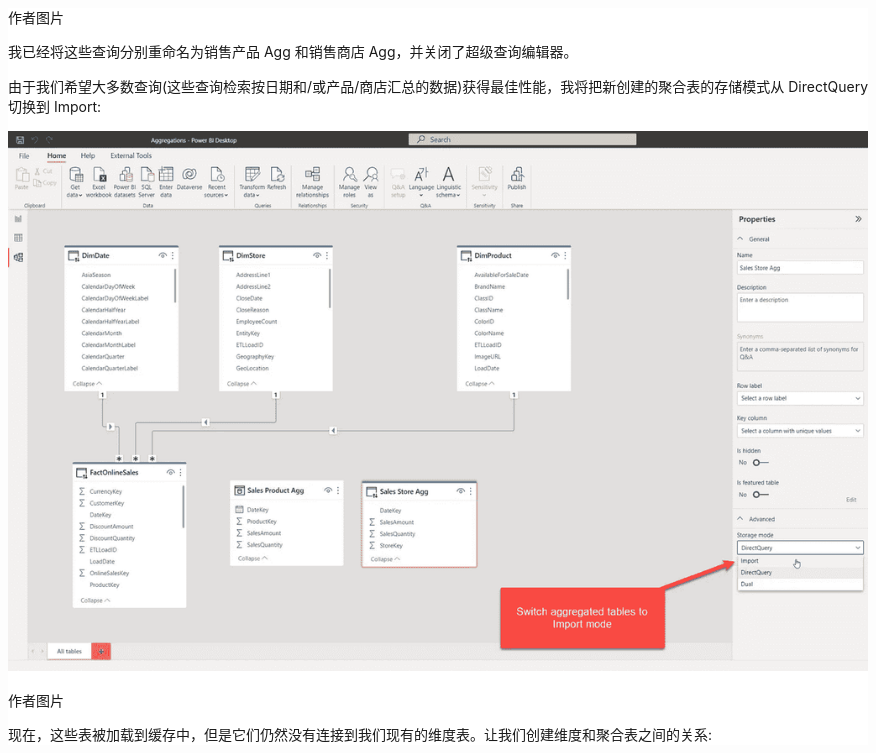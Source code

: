 作者图片

我已经将这些查询分别重命名为销售产品 Agg 和销售商店 Agg，并关闭了超级查询编辑器。

由于我们希望大多数查询(这些查询检索按日期和/或产品/商店汇总的数据)获得最佳性能，我将把新创建的聚合表的存储模式从 DirectQuery 切换到 Import:

![](img/078fe0272bb86b69f09fbef477957786.png)

作者图片

现在，这些表被加载到缓存中，但是它们仍然没有连接到我们现有的维度表。让我们创建维度和聚合表之间的关系:

